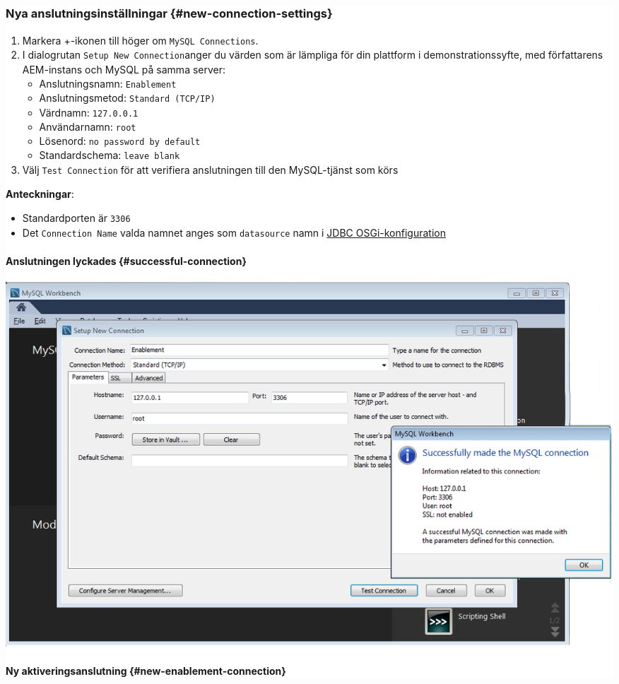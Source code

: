 ### Nya anslutningsinställningar {#new-connection-settings}

1. Markera +-ikonen till höger om `MySQL Connections`.
1. I dialogrutan `Setup New Connection`anger du värden som är lämpliga för din plattform i demonstrationssyfte, med författarens AEM-instans och MySQL på samma server:
   * Anslutningsnamn: `Enablement`
   * Anslutningsmetod: `Standard (TCP/IP)`
   * Värdnamn: `127.0.0.1`
   * Användarnamn: `root`
   * Lösenord: `no password by default`
   * Standardschema: `leave blank`
1. Välj `Test Connection` för att verifiera anslutningen till den MySQL-tjänst som körs

**Anteckningar**:

* Standardporten är `3306`
* Det `Connection Name` valda namnet anges som `datasource` namn i [JDBC OSGi-konfiguration](#configure-jdbc-connections)

#### Anslutningen lyckades {#successful-connection}

![chlimage_1-328](assets/chlimage_1-328.png)

#### Ny aktiveringsanslutning {#new-enablement-connection}
